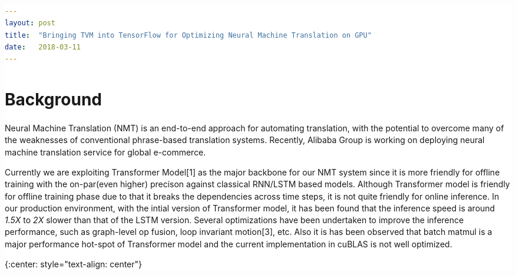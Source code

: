 ```yaml
---
layout: post
title:  "Bringing TVM into TensorFlow for Optimizing Neural Machine Translation on GPU"
date:   2018-03-11
---
```


# Background

Neural Machine Translation (NMT) is an end-to-end approach for automating translation, with the potential to overcome many of the weaknesses of conventional phrase-based translation systems. Recently, Alibaba Group is working on deploying neural machine translation service for global e-commerce.  

Currently we are exploiting Transformer Model[1] as the major backbone for our NMT system since it is more friendly for offline training with the on-par(even higher) precison against classical RNN/LSTM based models. Although Transformer model is friendly for offline training phase due to that it breaks the dependencies across time steps, it is not quite friendly for online inference. In our production environment, with the intial version of Transformer model, it has been found that the inference speed is around *1.5X* to *2X* slower than that of the LSTM version. Several optimizations have been undertaken to improve the inference performance, such as graph-level op fusion, loop invariant motion[3], etc. Also it is has been observed that batch matmul is a major performance hot-spot of Transformer model and the current implementation in cuBLAS is not well optimized.

{:center: style="text-align: center"}